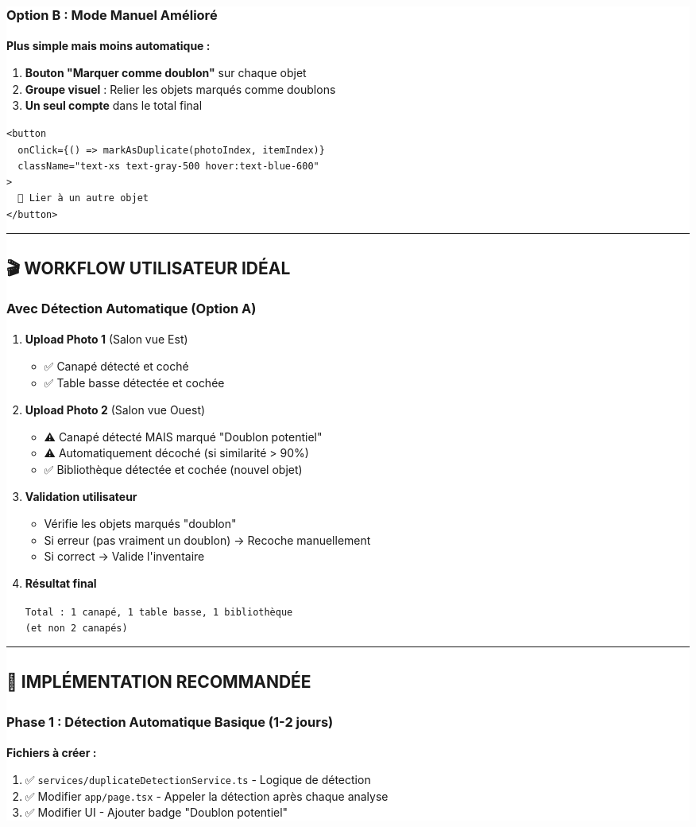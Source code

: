 
### Option B : Mode Manuel Amélioré

**Plus simple mais moins automatique :**

1. **Bouton "Marquer comme doublon"** sur chaque objet
2. **Groupe visuel** : Relier les objets marqués comme doublons
3. **Un seul compte** dans le total final

```tsx
<button 
  onClick={() => markAsDuplicate(photoIndex, itemIndex)}
  className="text-xs text-gray-500 hover:text-blue-600"
>
  🔗 Lier à un autre objet
</button>
```

---

## 🎬 WORKFLOW UTILISATEUR IDÉAL

### Avec Détection Automatique (Option A)

1. **Upload Photo 1** (Salon vue Est)
   - ✅ Canapé détecté et coché
   - ✅ Table basse détectée et cochée

2. **Upload Photo 2** (Salon vue Ouest)
   - ⚠️ Canapé détecté MAIS marqué "Doublon potentiel"
   - ⚠️ Automatiquement décoché (si similarité > 90%)
   - ✅ Bibliothèque détectée et cochée (nouvel objet)

3. **Validation utilisateur**
   - Vérifie les objets marqués "doublon"
   - Si erreur (pas vraiment un doublon) → Recoche manuellement
   - Si correct → Valide l'inventaire

4. **Résultat final**
   ```
   Total : 1 canapé, 1 table basse, 1 bibliothèque
   (et non 2 canapés)
   ```

---

## 🚀 IMPLÉMENTATION RECOMMANDÉE

### Phase 1 : Détection Automatique Basique (1-2 jours)

**Fichiers à créer :**
1. ✅ `services/duplicateDetectionService.ts` - Logique de détection
2. ✅ Modifier `app/page.tsx` - Appeler la détection après chaque analyse
3. ✅ Modifier UI - Ajouter badge "Doublon potentiel"
